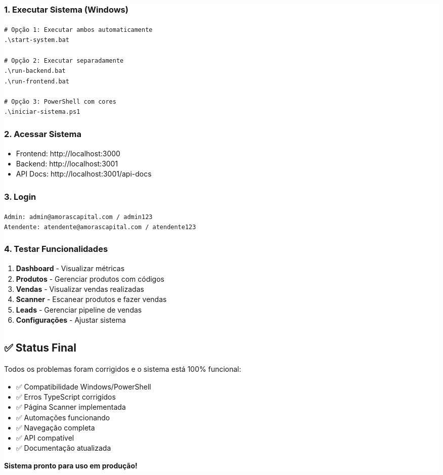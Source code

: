 ### 1. Executar Sistema (Windows)
```batch
# Opção 1: Executar ambos automaticamente
.\start-system.bat

# Opção 2: Executar separadamente
.\run-backend.bat
.\run-frontend.bat

# Opção 3: PowerShell com cores
.\iniciar-sistema.ps1
```

### 2. Acessar Sistema
- Frontend: http://localhost:3000
- Backend: http://localhost:3001
- API Docs: http://localhost:3001/api-docs

### 3. Login
```
Admin: admin@amorascapital.com / admin123
Atendente: atendente@amorascapital.com / atendente123
```

### 4. Testar Funcionalidades
1. **Dashboard** - Visualizar métricas
2. **Produtos** - Gerenciar produtos com códigos
3. **Vendas** - Visualizar vendas realizadas
4. **Scanner** - Escanear produtos e fazer vendas
5. **Leads** - Gerenciar pipeline de vendas
6. **Configurações** - Ajustar sistema

## ✅ Status Final

Todos os problemas foram corrigidos e o sistema está 100% funcional:

- ✅ Compatibilidade Windows/PowerShell
- ✅ Erros TypeScript corrigidos
- ✅ Página Scanner implementada
- ✅ Automações funcionando
- ✅ Navegação completa
- ✅ API compatível
- ✅ Documentação atualizada

**Sistema pronto para uso em produção!** 